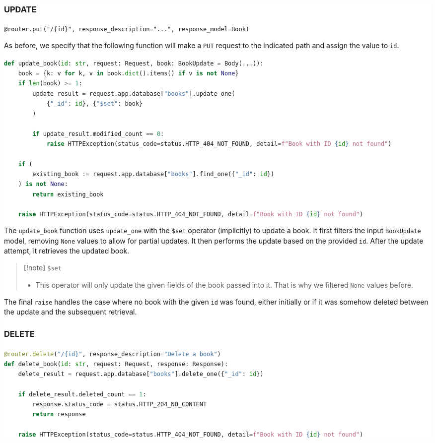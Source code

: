 ### UPDATE

`@router.put("/{id}", response_description="...", response_model=Book)`

As before, we specify that the following function will make a `PUT` request to the indicated path and assign the value to `id`.


```python
def update_book(id: str, request: Request, book: BookUpdate = Body(...)):
    book = {k: v for k, v in book.dict().items() if v is not None}
    if len(book) >= 1:
        update_result = request.app.database["books"].update_one(
            {"_id": id}, {"$set": book}
        )

        if update_result.modified_count == 0:
            raise HTTPException(status_code=status.HTTP_404_NOT_FOUND, detail=f"Book with ID {id} not found")

    if (
        existing_book := request.app.database["books"].find_one({"_id": id})
    ) is not None:
        return existing_book

    raise HTTPException(status_code=status.HTTP_404_NOT_FOUND, detail=f"Book with ID {id} not found")
```

The `update_book` function uses `update_one` with the `$set` operator (implicitly) to update a book. It first filters the input `BookUpdate` model, removing `None` values to allow for partial updates. It then performs the update based on the provided `id`. After the update attempt, it retrieves the updated book.

> [!note] `$set` 
>- This operator will only update the given fields of the book passed into it. That is why we filtered `None` values before.

The final `raise` handles the case where no book with the given `id` was found, either initially or if it was somehow deleted between the update and the subsequent retrieval.

### DELETE

```python
@router.delete("/{id}", response_description="Delete a book")
def delete_book(id: str, request: Request, response: Response):
    delete_result = request.app.database["books"].delete_one({"_id": id})

    if delete_result.deleted_count == 1:
        response.status_code = status.HTTP_204_NO_CONTENT
        return response

    raise HTTPException(status_code=status.HTTP_404_NOT_FOUND, detail=f"Book with ID {id} not found")
```
